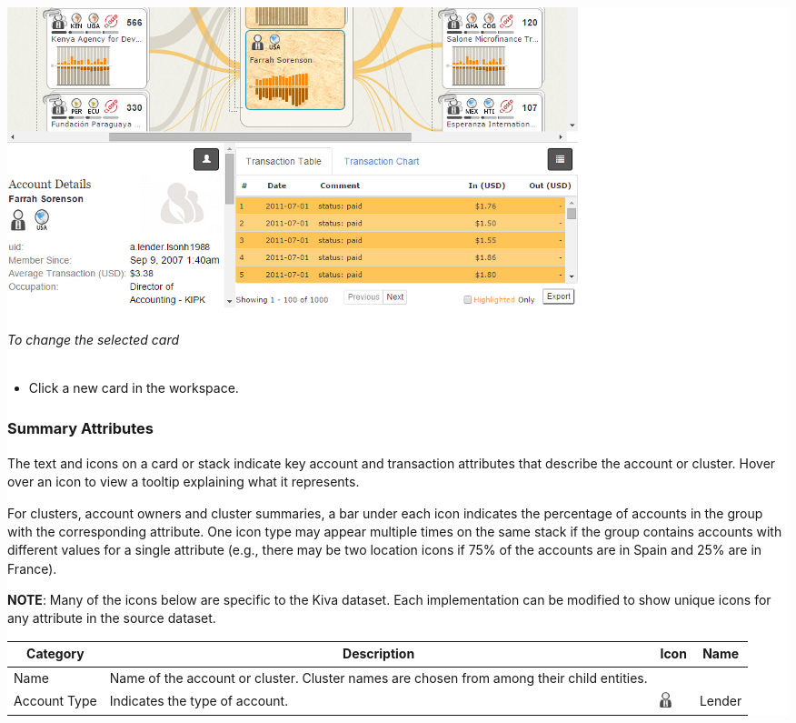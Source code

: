<img src="../../../img/screenshots/selected-example.png" class="screenshot" alt="Selected Account" />

<h6 class="procedure">To change the selected card</h6>

- Click a new card in the workspace.

### <a name="summary-attributes"></a> Summary Attributes ###

The text and icons on a card or stack indicate key account and transaction attributes that describe the account or cluster. Hover over an icon to view a tooltip explaining what it represents.

For clusters, account owners and cluster summaries, a bar under each icon indicates the percentage of accounts in the group with the corresponding attribute. One icon type may appear multiple times on the same stack if the group contains accounts with different values for a single attribute (e.g., there may be two location icons if 75% of the accounts are in Spain and 25% are in France).

**NOTE**: Many of the icons below are specific to the Kiva dataset. Each implementation can be modified to show unique icons for any attribute in the source dataset.

<div class="props">
	<table class="summaryTable">
		<thead>
			<tr>
				<th scope="col">Category</th>
				<th scope="col">Description</th>
				<th scope="col">Icon</th>
				<th scope="col">Name</th>
			</tr>
		</thead>
		<tbody>
			<tr>
				<td class="description">Name</td>
				<td class="description">Name of the account or cluster. Cluster names are chosen from among their child entities.
				</td>
				<td class="description"></td>
				<td class="value"></td>
			</tr>
			<tr>
				<td class="description" rowspan="3">Account&nbsp;Type</td>
				<td class="description" rowspan="3">Indicates the type of account.</td>
				<td class="description"><img src="../../../img/screenshots/icons/lender.png" alt="Lender icon" /></td>
				<td class="value">Lender</td>
			</tr>
			<tr>